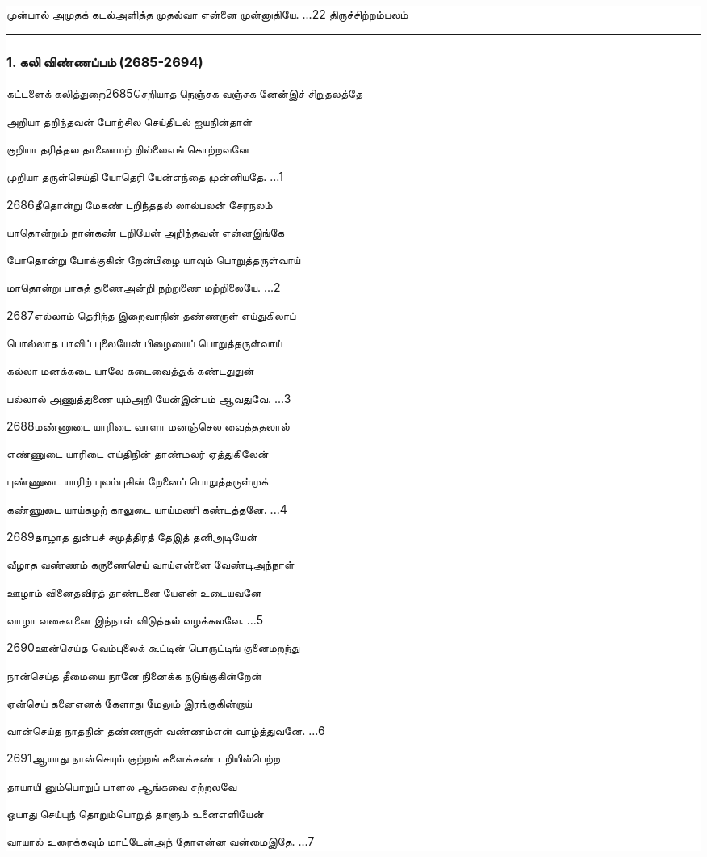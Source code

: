 முன்பால் அமுதக் கடல்அளித்த முதல்வா என்னை முன்னுதியே. ...22 திருச்சிற்றம்பலம்  

---------------------  

  

 ###  1. கலி விண்ணப்பம் (2685-2694)  

  

கட்டளைக் கலித்துறை2685செறியாத நெஞ்சக வஞ்சக னேன்இச் சிறுதலத்தே  

அறியா தறிந்தவன் போற்சில செய்திடல் ஐயநின்தாள்  

குறியா தரித்தல தாணைமற் றில்லைஎங் கொற்றவனே  

முறியா தருள்செய்தி யோதெரி யேன்எந்தை முன்னியதே. ...1

 2686தீதொன்று மேகண் டறிந்ததல் லால்பலன் சேரநலம்  

யாதொன்றும் நான்கண் டறியேன் அறிந்தவன் என்னஇங்கே  

போதொன்று போக்குகின் றேன்பிழை யாவும் பொறுத்தருள்வாய்  

மாதொன்று பாகத் துணைஅன்றி நற்றுணை மற்றிலையே. ...2

 2687எல்லாம் தெரிந்த இறைவாநின் தண்ணருள் எய்துகிலாப்  

பொல்லாத பாவிப் புலையேன் பிழையைப் பொறுத்தருள்வாய்  

கல்லா மனக்கடை யாலே கடைவைத்துக் கண்டதுதுன்  

பல்லால் அணுத்துணை யும்அறி யேன்இன்பம் ஆவதுவே. ...3

 2688மண்ணுடை யாரிடை வாளா மனஞ்செல வைத்ததலால்  

எண்ணுடை யாரிடை எய்திநின் தாண்மலர் ஏத்துகிலேன்  

புண்ணுடை யாரிற் புலம்புகின் றேனைப் பொறுத்தருள்முக்  

கண்ணுடை யாய்கழற் காலுடை யாய்மணி கண்டத்தனே. ...4

 2689தாழாத துன்பச் சமுத்திரத் தேஇத் தனிஅடியேன்  

வீழாத வண்ணம் கருணைசெய் வாய்என்னை வேண்டிஅந்நாள்  

ஊழாம் வினைதவிர்த் தாண்டனை யேஎன் உடையவனே  

வாழா வகைஎனை இந்நாள் விடுத்தல் வழக்கலவே. ...5

 2690ஊன்செய்த வெம்புலைக் கூட்டின் பொருட்டிங் குனைமறந்து  

நான்செய்த தீமையை நானே நினைக்க நடுங்குகின்றேன்  

ஏன்செய் தனைஎனக் கேளாது மேலும் இரங்குகின்றாய்  

வான்செய்த நாதநின் தண்ணருள் வண்ணம்என் வாழ்த்துவனே. ...6

 2691ஆயாது நான்செயும் குற்றங் களைக்கண் டறியில்பெற்ற  

தாயாயி னும்பொறுப் பாளல ஆங்கவை சற்றலவே  

ஓயாது செய்யுந் தொறும்பொறுத் தாளும் உனைஎளியேன்  

வாயால் உரைக்கவும் மாட்டேன்அந் தோஎன்ன வன்மைஇதே. ...7
